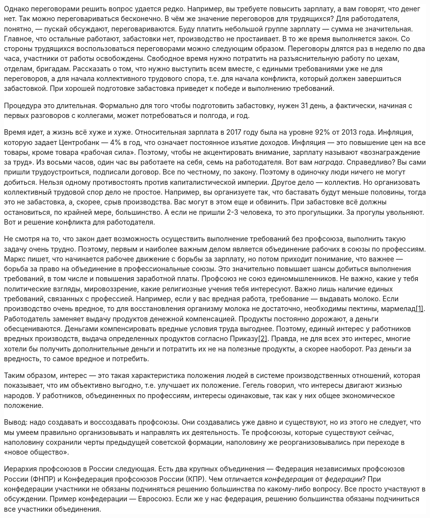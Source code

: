 Однако переговорами решить вопрос удается редко. Например, вы требуете повысить зарплату, а вам говорят, что денег нет. Так можно переговариваться бесконечно. В чём же значение переговоров для трудящихся? Для работодателя, понятно, — пускай обсуждают, переговариваются. Буду платить небольшой группе зарплату — сумма не значительная. Главное, что остальные работают, забастовки нет, производство не простаивает. В то же время выполняется закон. Со стороны трудящихся воспользоваться переговорами можно следующим образом. Переговоры длятся раз в неделю по два часа, участники от работы освобождены. Свободное время нужно потратить на разъяснительную работу по цехам, отделам, бригадам. Рассказать о том, что нужно выступить всем вместе, с едиными требованиями уже не для переговоров, а для начала коллективного трудового спора, т.е. для начала конфликта, который должен завершиться забастовкой. При хорошей подготовке забастовка приведет к победе и выполнению требований.

Процедура это длительная. Формально для того чтобы подготовить забастовку, нужен 31 день, а фактически, начиная с первых разговоров с коллегами, может потребоваться и полгода, и год.

Время идет, а жизнь всё хуже и хуже. Относительная зарплата в 2017 году была на уровне 92% от 2013 года. Инфляция, которую задает Центробанк — 4% в год, что означает постоянное изъятие доходов. Инфляция — это повышение цен на все товары, кроме товара «рабочая сила». Поэтому, чтобы не акцентировать внимание, зарплату называют «вознаграждение за труд». Из восьми часов, один час вы работаете на себя, семь на работодателя. Вот вам _награда_. Справедливо? Вы сами пришли трудоустроиться, подписали договор. Все по честному, по закону. Поэтому в одиночку люди ничего не могут добиться. Нельзя одному противостоять против капиталистической империи. Другое дело — коллектив. Но организовать коллективный трудовой спор дело не простое. Например, вы организуете так, что баставать будут меньше половины, тогда это не забастовка, а, скорее, срыв производства. Вас могут в этом еще и обвинить. При забастовке всё должны остановиться, по крайней мере, большинство. А если не пришли 2-3 человека, то это прогульщики. За прогулы увольняют. Вот и решение конфликта для работодателя.

Не смотря на то, что закон дает возможность осуществить выполнение требований без профсоюза, выполнить такую задачу очень трудно. Поэтому, первым и наиболее важным делом является объединение рабочих в союзы по профессиям. Маркс пишет, что начинается рабочее движение с борьбы за зарплату, но потом приходит понимание, что важнее — борьба за право на объединение в профессиональные союзы. Это значительно повышает шансы добиться выполнения требований, в том числе и повышения заработной платы. Профсоюз не союз единомышленников. Не важно, какие у тебя политические взгляды, мировоззрение, какие религиозные учения тебя интересуют. Важно лишь наличие единых требований, связанных с профессией. Например, если у вас вредная работа, требование — выдавать молоко. Если производство очень вредное, то для восстановления организму молока не достаточно, необходимы пектины, мармелад[[1]](#_ftn1). Работодатель заменяет выдачу продуктов денежной компенсацией. Продукты постоянно дорожают, а деньги обесцениваются. Деньгами компенсировать вредные условия труда выгоднее. Поэтому, единый интерес у работников вредных производств, выдача определенных продуктов согласно Приказу[[2]](#_ftn2). Правда, не для всех это интерес, многие хотели бы получить дополнительные деньги и потратить их не на полезные продукты, а скорее наоборот. Раз деньги за вредность, то самое вредное и потребить.

Таким образом, интерес — это такая характеристика положения людей в системе производственных отношений, которая показывает, что им объективно выгодно, т.е. улучшает их положение. Гегель говорил, что интересы двигают жизнью народов. У работников, объединенных по профессиям, интересы одинаковые, так как у них общее экономическое положение.

Вывод: надо создавать и воссоздавать профсоюзы. Они создавались уже давно и существуют, но из этого не следует, что мы умеем правильно организовывать и направлять их деятельность. Те профсоюзы, которые существуют сейчас, наполовину сохранили черты предыдущей советской формации, наполовину же реорганизовывались при переходе в «новое общество».

Иерархия профсоюзов в России следующая. Есть два крупных объединения — Федерация независимых профсоюзов России (ФНПР) и Конфедерация профсоюзов России (КПР). Чем отличается _конфедерация_ от _федерации_? При конфедерации участники не обязаны подчиняться решению большинства по какому-либо вопросу. Все просто участвуют в обсуждении. Пример конфедерации — Евросоюз. Если же у нас федерация, решению большинства обязаны подчиниться все участники объединения.
